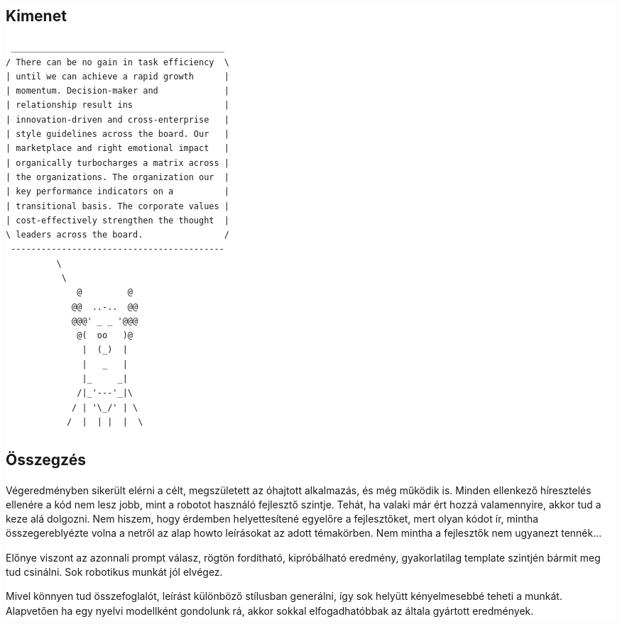 ## Kimenet
```
 __________________________________________ 
/ There can be no gain in task efficiency  \
| until we can achieve a rapid growth      |
| momentum. Decision-maker and             |
| relationship result ins                  |
| innovation-driven and cross-enterprise   |
| style guidelines across the board. Our   |
| marketplace and right emotional impact   |
| organically turbocharges a matrix across |
| the organizations. The organization our  |
| key performance indicators on a          |
| transitional basis. The corporate values |
| cost-effectively strengthen the thought  |
\ leaders across the board.                /
 ------------------------------------------
          \
           \
              @         @
             @@  ..-..  @@
             @@@' _ _ '@@@
              @(  oo   )@
               |  (_)  |
               |   _   |
               |_     _|
              /|_'---'_|\
             / | '\_/' | \
            /  |  | |  |  \
```


## Összegzés

Végeredményben sikerült elérni a célt, megszületett
az óhajtott alkalmazás, és még működik is.
Minden ellenkező híresztelés ellenére a kód nem lesz jobb,
mint a robotot használó fejlesztő szintje.
Tehát, ha valaki már ért hozzá valamennyire, akkor tud a
keze alá dolgozni.
Nem hiszem, hogy érdemben helyettesítené egyelőre a fejlesztőket,
mert olyan kódot ír, mintha összegereblyézte volna a netről
az alap howto leírásokat az adott témakörben. Nem mintha a
fejlesztők nem ugyanezt tennék...

Előnye viszont az azonnali prompt válasz, rögtön fordítható,
kipróbálható eredmény, gyakorlatilag template szintjén bármit
meg tud csinálni. Sok robotikus munkát jól elvégez.

Mivel könnyen tud összefoglalót, leírást különböző stílusban
generálni, így sok helyütt kényelmesebbé teheti a munkát.
Alapvetően ha egy nyelvi modellként gondolunk rá, akkor sokkal
elfogadhatóbbak az általa gyártott eredmények.
